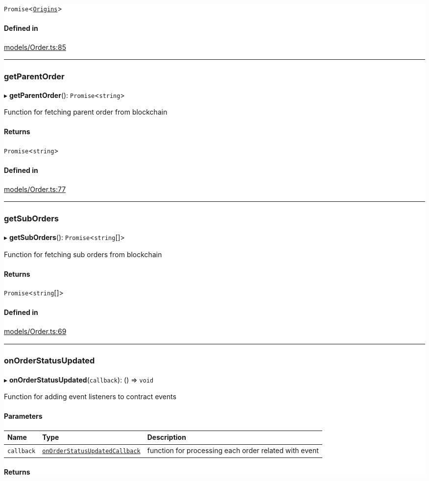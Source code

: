 `Promise`<[`Origins`](../modules.md#origins)\>

#### Defined in

[models/Order.ts:85](https://github.com/Super-Protocol/sp-sdk-js/blob/7d2af19/src/models/Order.ts#L85)

___

### getParentOrder

▸ **getParentOrder**(): `Promise`<`string`\>

Function for fetching parent order from blockchain

#### Returns

`Promise`<`string`\>

#### Defined in

[models/Order.ts:77](https://github.com/Super-Protocol/sp-sdk-js/blob/7d2af19/src/models/Order.ts#L77)

___

### getSubOrders

▸ **getSubOrders**(): `Promise`<`string`[]\>

Function for fetching sub orders from blockchain

#### Returns

`Promise`<`string`[]\>

#### Defined in

[models/Order.ts:69](https://github.com/Super-Protocol/sp-sdk-js/blob/7d2af19/src/models/Order.ts#L69)

___

### onOrderStatusUpdated

▸ **onOrderStatusUpdated**(`callback`): () => `void`

Function for adding event listeners to contract events

#### Parameters

| Name | Type | Description |
| :------ | :------ | :------ |
| `callback` | [`onOrderStatusUpdatedCallback`](../modules.md#onorderstatusupdatedcallback) | function for processing each order related with event |

#### Returns

